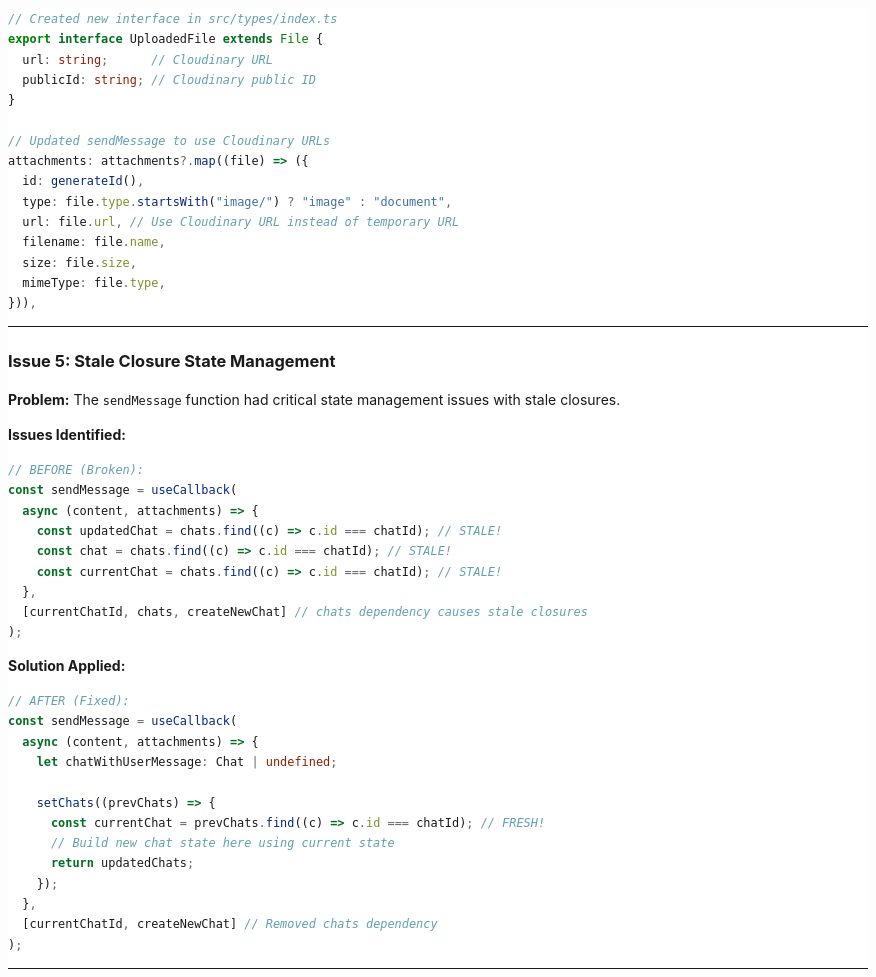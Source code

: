 ```typescript
// Created new interface in src/types/index.ts
export interface UploadedFile extends File {
  url: string;      // Cloudinary URL
  publicId: string; // Cloudinary public ID
}

// Updated sendMessage to use Cloudinary URLs
attachments: attachments?.map((file) => ({
  id: generateId(),
  type: file.type.startsWith("image/") ? "image" : "document",
  url: file.url, // Use Cloudinary URL instead of temporary URL
  filename: file.name,
  size: file.size,
  mimeType: file.type,
})),
```

---

### **Issue 5: Stale Closure State Management**

**Problem:** The `sendMessage` function had critical state management issues with stale closures.

**Issues Identified:**

```typescript
// BEFORE (Broken):
const sendMessage = useCallback(
  async (content, attachments) => {
    const updatedChat = chats.find((c) => c.id === chatId); // STALE!
    const chat = chats.find((c) => c.id === chatId); // STALE!
    const currentChat = chats.find((c) => c.id === chatId); // STALE!
  },
  [currentChatId, chats, createNewChat] // chats dependency causes stale closures
);
```

**Solution Applied:**

```typescript
// AFTER (Fixed):
const sendMessage = useCallback(
  async (content, attachments) => {
    let chatWithUserMessage: Chat | undefined;

    setChats((prevChats) => {
      const currentChat = prevChats.find((c) => c.id === chatId); // FRESH!
      // Build new chat state here using current state
      return updatedChats;
    });
  },
  [currentChatId, createNewChat] // Removed chats dependency
);
```

---